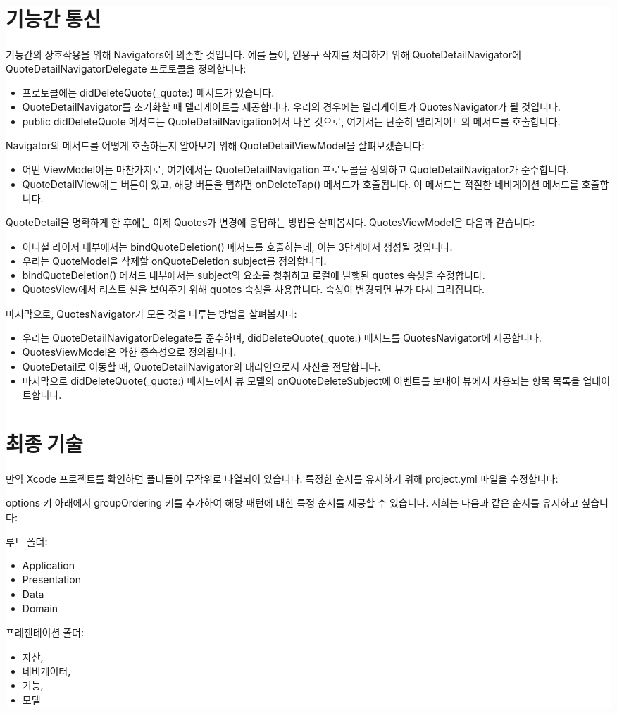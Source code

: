 # 기능간 통신

기능간의 상호작용을 위해 Navigators에 의존할 것입니다. 예를 들어, 인용구 삭제를 처리하기 위해 QuoteDetailNavigator에 QuoteDetailNavigatorDelegate 프로토콜을 정의합니다:

<div class="content-ad"></div>

- 프로토콜에는 didDeleteQuote(\_quote:) 메서드가 있습니다.
- QuoteDetailNavigator를 초기화할 때 델리게이트를 제공합니다. 우리의 경우에는 델리게이트가 QuotesNavigator가 될 것입니다.
- public didDeleteQuote 메서드는 QuoteDetailNavigation에서 나온 것으로, 여기서는 단순히 델리게이트의 메서드를 호출합니다.

Navigator의 메서드를 어떻게 호출하는지 알아보기 위해 QuoteDetailViewModel을 살펴보겠습니다:

- 어떤 ViewModel이든 마찬가지로, 여기에서는 QuoteDetailNavigation 프로토콜을 정의하고 QuoteDetailNavigator가 준수합니다.
- QuoteDetailView에는 버튼이 있고, 해당 버튼을 탭하면 onDeleteTap() 메서드가 호출됩니다. 이 메서드는 적절한 네비게이션 메서드를 호출합니다.

QuoteDetail을 명확하게 한 후에는 이제 Quotes가 변경에 응답하는 방법을 살펴봅시다. QuotesViewModel은 다음과 같습니다:

<div class="content-ad"></div>

- 이니셜 라이저 내부에서는 bindQuoteDeletion() 메서드를 호출하는데, 이는 3단계에서 생성될 것입니다.
- 우리는 QuoteModel을 삭제할 onQuoteDeletion subject를 정의합니다.
- bindQuoteDeletion() 메서드 내부에서는 subject의 요소를 청취하고 로컬에 발행된 quotes 속성을 수정합니다.
- QuotesView에서 리스트 셀을 보여주기 위해 quotes 속성을 사용합니다. 속성이 변경되면 뷰가 다시 그려집니다.

마지막으로, QuotesNavigator가 모든 것을 다루는 방법을 살펴봅시다:

- 우리는 QuoteDetailNavigatorDelegate를 준수하며, didDeleteQuote(\_quote:) 메서드를 QuotesNavigator에 제공합니다.
- QuotesViewModel은 약한 종속성으로 정의됩니다.
- QuoteDetail로 이동할 때, QuoteDetailNavigator의 대리인으로서 자신을 전달합니다.
- 마지막으로 didDeleteQuote(\_quote:) 메서드에서 뷰 모델의 onQuoteDeleteSubject에 이벤트를 보내어 뷰에서 사용되는 항목 목록을 업데이트합니다.

# 최종 기술

<div class="content-ad"></div>

만약 Xcode 프로젝트를 확인하면 폴더들이 무작위로 나열되어 있습니다. 특정한 순서를 유지하기 위해 project.yml 파일을 수정합니다:

options 키 아래에서 groupOrdering 키를 추가하여 해당 패턴에 대한 특정 순서를 제공할 수 있습니다. 저희는 다음과 같은 순서를 유지하고 싶습니다:

루트 폴더:

- Application
- Presentation
- Data
- Domain

<div class="content-ad"></div>

프레젠테이션 폴더:

- 자산,
- 네비게이터,
- 기능,
- 모델
